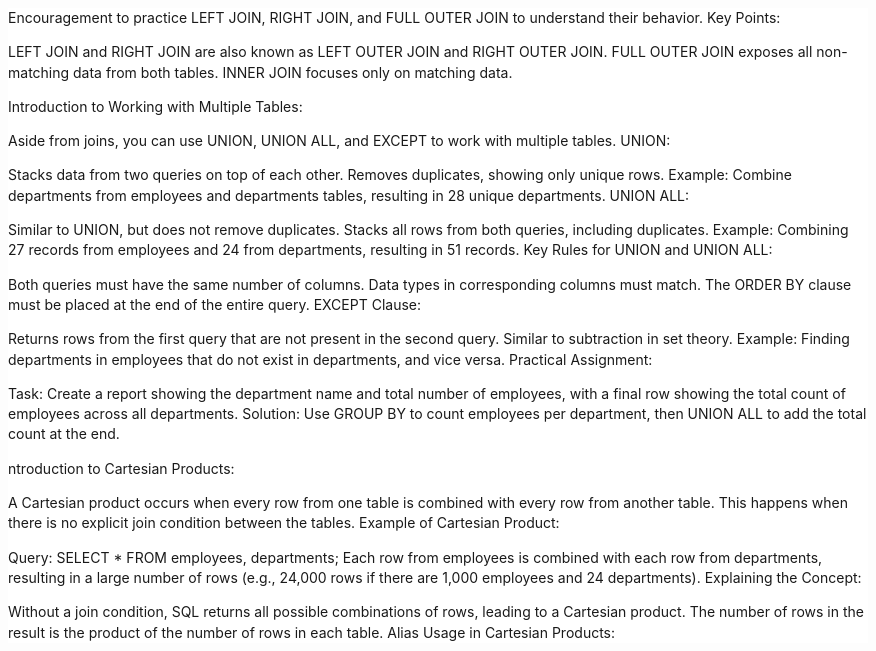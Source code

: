 Encouragement to practice LEFT JOIN, RIGHT JOIN, and FULL OUTER JOIN to understand their behavior.
Key Points:

LEFT JOIN and RIGHT JOIN are also known as LEFT OUTER JOIN and RIGHT OUTER JOIN.
FULL OUTER JOIN exposes all non-matching data from both tables.
INNER JOIN focuses only on matching data.



Introduction to Working with Multiple Tables:

Aside from joins, you can use UNION, UNION ALL, and EXCEPT to work with multiple tables.
UNION:

Stacks data from two queries on top of each other.
Removes duplicates, showing only unique rows.
Example: Combine departments from employees and departments tables, resulting in 28 unique departments.
UNION ALL:

Similar to UNION, but does not remove duplicates.
Stacks all rows from both queries, including duplicates.
Example: Combining 27 records from employees and 24 from departments, resulting in 51 records.
Key Rules for UNION and UNION ALL:

Both queries must have the same number of columns.
Data types in corresponding columns must match.
The ORDER BY clause must be placed at the end of the entire query.
EXCEPT Clause:

Returns rows from the first query that are not present in the second query.
Similar to subtraction in set theory.
Example: Finding departments in employees that do not exist in departments, and vice versa.
Practical Assignment:

Task: Create a report showing the department name and total number of employees, with a final row showing the total count of employees across all departments.
Solution: Use GROUP BY to count employees per department, then UNION ALL to add the total count at the end.



ntroduction to Cartesian Products:

A Cartesian product occurs when every row from one table is combined with every row from another table.
This happens when there is no explicit join condition between the tables.
Example of Cartesian Product:

Query: SELECT * FROM employees, departments;
Each row from employees is combined with each row from departments, resulting in a large number of rows (e.g., 24,000 rows if there are 1,000 employees and 24 departments).
Explaining the Concept:

Without a join condition, SQL returns all possible combinations of rows, leading to a Cartesian product.
The number of rows in the result is the product of the number of rows in each table.
Alias Usage in Cartesian Products:
